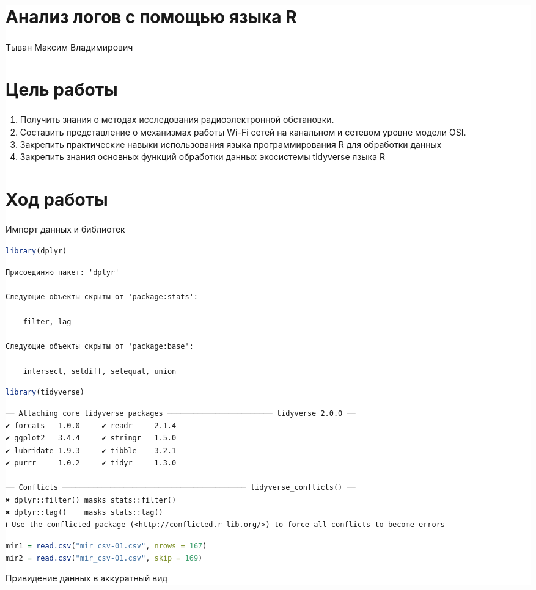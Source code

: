 # Анализ логов с помощью языка R
Тыван Максим Владимирович

# Цель работы

1.  Получить знания о методах исследования радиоэлектронной обстановки.
2.  Составить представление о механизмах работы Wi-Fi сетей на канальном
    и сетевом уровне модели OSI.
3.  Закрепить практические навыки использования языка программирования R
    для обработки данных
4.  Закрепить знания основных функций обработки данных экосистемы
    tidyverse языка R

# Ход работы

Импорт данных и библиотек

``` r
library(dplyr)
```


    Присоединяю пакет: 'dplyr'

    Следующие объекты скрыты от 'package:stats':

        filter, lag

    Следующие объекты скрыты от 'package:base':

        intersect, setdiff, setequal, union

``` r
library(tidyverse)
```

    ── Attaching core tidyverse packages ──────────────────────── tidyverse 2.0.0 ──
    ✔ forcats   1.0.0     ✔ readr     2.1.4
    ✔ ggplot2   3.4.4     ✔ stringr   1.5.0
    ✔ lubridate 1.9.3     ✔ tibble    3.2.1
    ✔ purrr     1.0.2     ✔ tidyr     1.3.0

    ── Conflicts ────────────────────────────────────────── tidyverse_conflicts() ──
    ✖ dplyr::filter() masks stats::filter()
    ✖ dplyr::lag()    masks stats::lag()
    ℹ Use the conflicted package (<http://conflicted.r-lib.org/>) to force all conflicts to become errors

``` r
mir1 = read.csv("mir_csv-01.csv", nrows = 167)
mir2 = read.csv("mir_csv-01.csv", skip = 169)
```

Привидение данных в аккуратный вид
